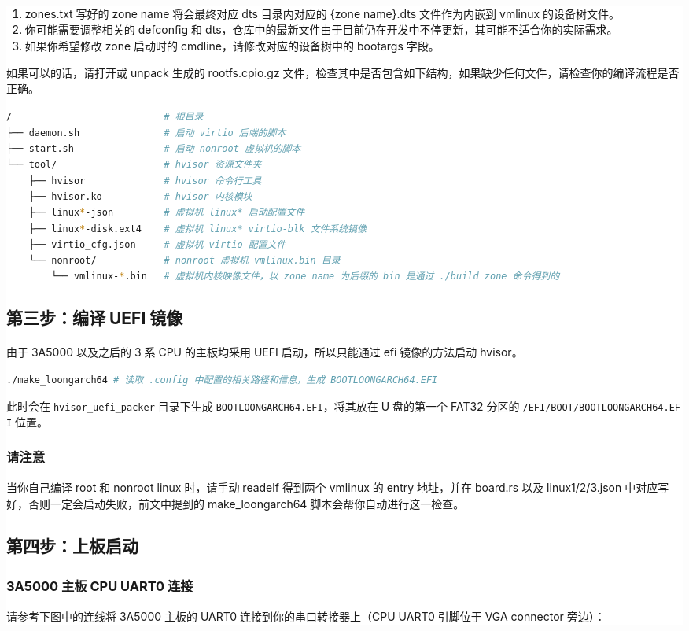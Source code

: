 1. zones.txt 写好的 zone name 将会最终对应 dts 目录内对应的 {zone name}.dts 文件作为内嵌到 vmlinux 的设备树文件。
2. 你可能需要调整相关的 defconfig 和 dts，仓库中的最新文件由于目前仍在开发中不停更新，其可能不适合你的实际需求。
3. 如果你希望修改 zone 启动时的 cmdline，请修改对应的设备树中的 bootargs 字段。

如果可以的话，请打开或 unpack 生成的 rootfs.cpio.gz 文件，检查其中是否包含如下结构，如果缺少任何文件，请检查你的编译流程是否正确。

```bash
/                           # 根目录
├── daemon.sh               # 启动 virtio 后端的脚本
├── start.sh                # 启动 nonroot 虚拟机的脚本
└── tool/                   # hvisor 资源文件夹
    ├── hvisor              # hvisor 命令行工具
    ├── hvisor.ko           # hvisor 内核模块
    ├── linux*-json         # 虚拟机 linux* 启动配置文件
    ├── linux*-disk.ext4    # 虚拟机 linux* virtio-blk 文件系统镜像
    ├── virtio_cfg.json     # 虚拟机 virtio 配置文件
    └── nonroot/            # nonroot 虚拟机 vmlinux.bin 目录
        └── vmlinux-*.bin   # 虚拟机内核映像文件，以 zone name 为后缀的 bin 是通过 ./build zone 命令得到的
```

## 第三步：编译 UEFI 镜像

由于 3A5000 以及之后的 3 系 CPU 的主板均采用 UEFI 启动，所以只能通过 efi 镜像的方法启动 hvisor。

```bash
./make_loongarch64 # 读取 .config 中配置的相关路径和信息，生成 BOOTLOONGARCH64.EFI
```

此时会在 `hvisor_uefi_packer` 目录下生成 `BOOTLOONGARCH64.EFI`，将其放在 U 盘的第一个 FAT32 分区的 `/EFI/BOOT/BOOTLOONGARCH64.EFI` 位置。

<div class="warning">
    <h3>请注意</h3>
    <p> 当你自己编译 root 和 nonroot linux 时，请手动 readelf 得到两个 vmlinux 的 entry 地址，并在 board.rs 以及 linux1/2/3.json 中对应写好，否则一定会启动失败，前文中提到的 make_loongarch64 脚本会帮你自动进行这一检查。</p>
</div>


## 第四步：上板启动

### 3A5000 主板 CPU UART0 连接

请参考下图中的连线将 3A5000 主板的 UART0 连接到你的串口转接器上（CPU UART0 引脚位于 VGA connector 旁边）：
